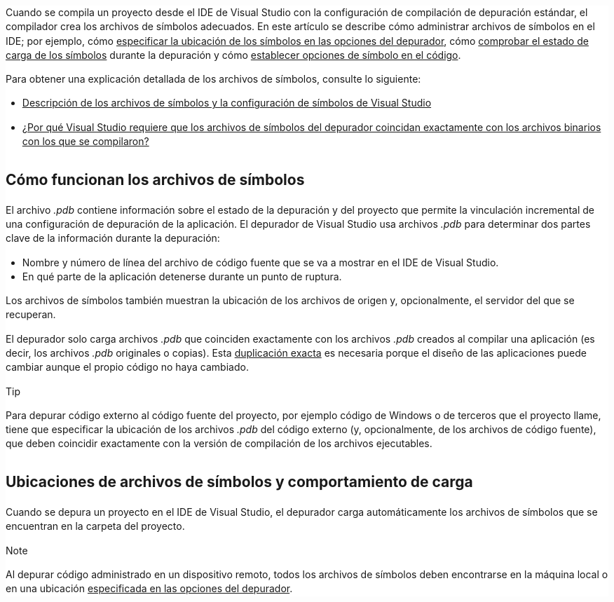Cuando se compila un proyecto desde el IDE de Visual Studio con la configuración de compilación de depuración estándar, el compilador crea los archivos de símbolos adecuados. En este artículo se describe cómo administrar archivos de símbolos en el IDE; por ejemplo, cómo [especificar la ubicación de los símbolos en las opciones del depurador](#BKMK_Specify_symbol_locations_and_loading_behavior), cómo [comprobar el estado de carga de los símbolos](#work-with-symbols-in-the-modules-window) durante la depuración y cómo [establecer opciones de símbolo en el código](#compiler-symbol-options).

Para obtener una explicación detallada de los archivos de símbolos, consulte lo siguiente:

- [Descripción de los archivos de símbolos y la configuración de símbolos de Visual Studio](https://devblogs.microsoft.com/devops/understanding-symbol-files-and-visual-studios-symbol-settings/)

- [¿Por qué Visual Studio requiere que los archivos de símbolos del depurador coincidan exactamente con los archivos binarios con los que se compilaron?](/archive/blogs/jimgries/why-does-visual-studio-require-debugger-symbol-files-to-exactly-match-the-binary-files-that-they-were-built-with)

## <a name="how-symbol-files-work"></a>Cómo funcionan los archivos de símbolos

El archivo *.pdb* contiene información sobre el estado de la depuración y del proyecto que permite la vinculación incremental de una configuración de depuración de la aplicación. El depurador de Visual Studio usa archivos *.pdb* para determinar dos partes clave de la información durante la depuración:

* Nombre y número de línea del archivo de código fuente que se va a mostrar en el IDE de Visual Studio.
* En qué parte de la aplicación detenerse durante un punto de ruptura.

Los archivos de símbolos también muestran la ubicación de los archivos de origen y, opcionalmente, el servidor del que se recuperan.

El depurador solo carga archivos *.pdb* que coinciden exactamente con los archivos *.pdb* creados al compilar una aplicación (es decir, los archivos *.pdb* originales o copias). Esta [duplicación exacta](/archive/blogs/jimgries/why-does-visual-studio-require-debugger-symbol-files-to-exactly-match-the-binary-files-that-they-were-built-with) es necesaria porque el diseño de las aplicaciones puede cambiar aunque el propio código no haya cambiado.

> [!TIP]
> Para depurar código externo al código fuente del proyecto, por ejemplo código de Windows o de terceros que el proyecto llame, tiene que especificar la ubicación de los archivos *.pdb* del código externo (y, opcionalmente, de los archivos de código fuente), que deben coincidir exactamente con la versión de compilación de los archivos ejecutables.

## <a name="symbol-file-locations-and-loading-behavior"></a>Ubicaciones de archivos de símbolos y comportamiento de carga

Cuando se depura un proyecto en el IDE de Visual Studio, el depurador carga automáticamente los archivos de símbolos que se encuentran en la carpeta del proyecto.

> [!NOTE]
> Al depurar código administrado en un dispositivo remoto, todos los archivos de símbolos deben encontrarse en la máquina local o en una ubicación [especificada en las opciones del depurador](#BKMK_Specify_symbol_locations_and_loading_behavior).
